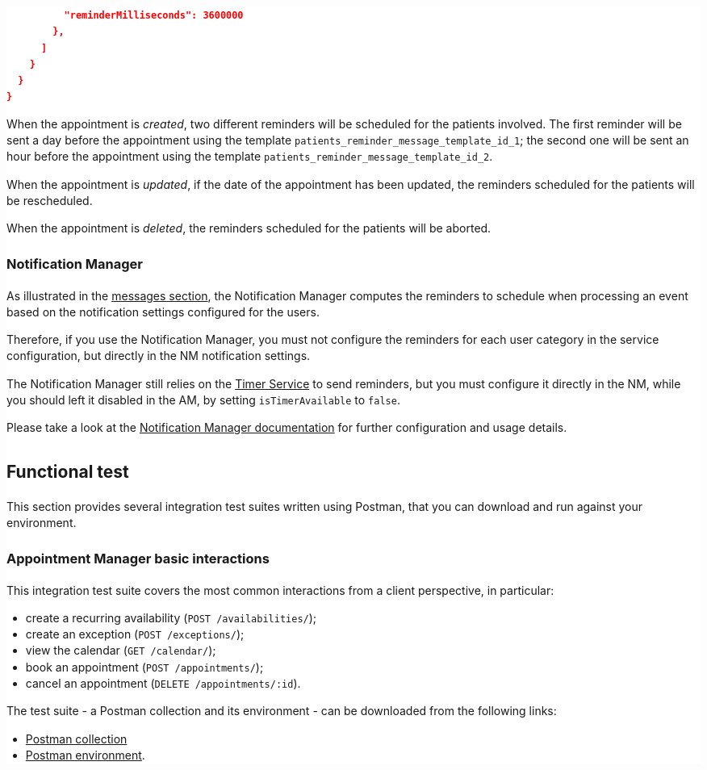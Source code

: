 ```json
          "reminderMilliseconds": 3600000
        },
      ]
    }
  }
}
```

When the appointment is *created*, two different reminders will be scheduled for the patients involved. The first reminder will be sent a day before the appointment using the template `patients_reminder_message_template_id_1`; the second one will be sent an hour before the appointment using the template `patients_reminder_message_template_id_2`.

When the appointment is *updated*, if the date of the appointment has been updated, the reminders scheduled for the patients will be rescheduled.

When the appointment is *deleted*, the reminders scheduled for the patients will be aborted.

### Notification Manager

As illustrated in the [messages section][nm-messages], the Notification Manager computes the reminders to schedule when processing an event based on the notification settings configured for the users.

Therefore, if you use the Notification Manager, you must not configure the reminders for each user category in the service configuration, but directly in the NM notification settings.

The Notification Manager still relies on the [Timer Service][timer-service-doc] to send reminders, but you must configure it directly in the NM, while you should left it disabled in the AM, by setting `isTimerAvailable` to `false`.

Please take a look at the [Notification Manager documentation][notification-manager-doc] for further configuration and usage details. 

## Functional test

This section provides several integration test suites written using Postman, that you can download and run against your environment.

### Appointment Manager basic interactions

This integration test suite covers the most common interactions from a client perspective, in particular:

- create a recurring availability (`POST /availabilities/`);
- create an exception (`POST /exceptions/`);
- view the calendar (`GET /calendar/`);
- book an appointment (`POST /appointments/`);
- cancel an appointment (`DELETE /appointments/:id`).

The test suite - a Postman collection and its environment - can be downloaded from the following links:

- <a download target="_blank" href="/docs_files_to_download/appointment-manager/integration_tests_basic.postman_collection.json">Postman collection</a>
- <a download target="_blank" href="/docs_files_to_download/appointment-manager/integration_tests_basic.postman_environment.json">Postman environment</a>.


[crud-service-doc]: /runtime-components/plugins/crud-service/10_overview_and_usage.md "CRUD Service"
[messaging-service-doc]: /runtime-components/plugins/messaging-service/10_overview.md "Messaging Service"
[notification-manager-doc]: /runtime-components/plugins/messaging-service/10_overview.md "Notification Manager"
[timer-service-doc]: /runtime-components/plugins/timer-service/10_overview.md "Timer Service"
[teleconsultation-service-be-doc]: /runtime-components/plugins/teleconsultation-service-backend/10_overview.md "Teleconsultation Service BE"
[overview-exceptions]: #exceptions "Exceptions | Overview"
[nm-messages]: #notification-manager
[configuration]: /runtime-components/plugins/appointment-manager/20_configuration.md "Configuration page"
[service-configuration]: /runtime-components/plugins/appointment-manager/20_configuration.md#service-configuration "Service configuration | Configuration"
[users]: /runtime-components/plugins/appointment-manager/20_configuration.md#users "`users` | Service configuration | Configuration"
[participant-status]: /runtime-components/plugins/appointment-manager/20_configuration.md#participant-status "Participant status | `users` | Service configuration | Configuration"
[is-participant-status-available]: /runtime-components/plugins/appointment-manager/20_configuration.md#isparticipantstatusavailable "`isParticipantStatusAvailable` | Service configuration | Configuration"
[is-user-available]: /runtime-components/plugins/appointment-manager/20_configuration.md#isuseravailable
[environment-variables]: /runtime-components/plugins/appointment-manager/20_configuration.md#environment-variables "Environment variables | Configuration"
[reminders-threshold]: /runtime-components/plugins/appointment-manager/20_configuration.md#reminderthresholdms "reminderThresholdMs | Service configuration | Configuration"
[crud-appointments]: /runtime-components/plugins/appointment-manager/20_configuration.md#appointments-crud-collection "Appointments CRUD collection | CRUD collections | Configuration"
[crud-users]: /runtime-components/plugins/appointment-manager/20_configuration.md#users-crud-collection
[usage]: /runtime-components/plugins/appointment-manager/30_usage.md "Usage page"
[patch-appointment-participant-status]: /runtime-components/plugins/appointment-manager/30_usage.md#patch-appointmentsidstatus